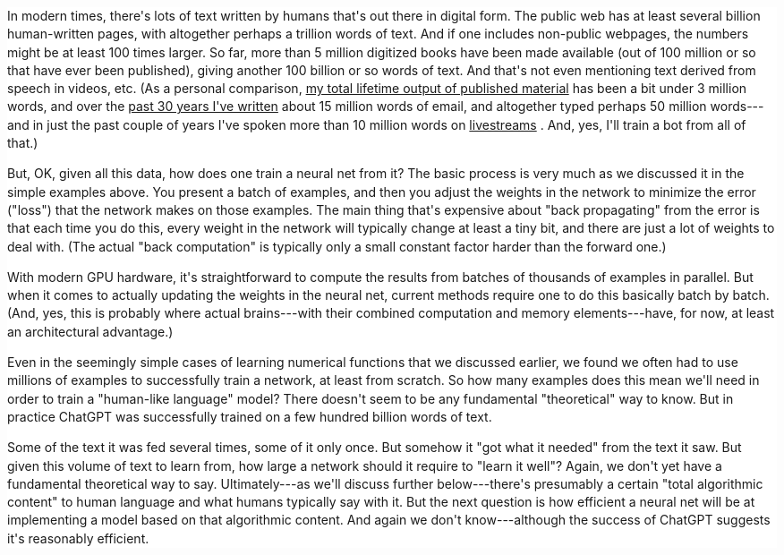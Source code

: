 In modern times, there's lots of text written by humans that's out there
in digital form. The public web has at least several billion
human-written pages, with altogether perhaps a trillion words of text.
And if one includes non-public webpages, the numbers might be at least
100 times larger. So far, more than 5 million digitized books have been
made available (out of 100 million or so that have ever been published),
giving another 100 billion or so words of text. And that's not even
mentioning text derived from speech in videos, etc. (As a personal
comparison, [my total lifetime output of published
material](https://www.stephenwolfram.com/publications/) has been a bit
under 3 million words, and over the [past 30 years I've
written](https://writings.stephenwolfram.com/2012/03/the-personal-analytics-of-my-life/)
about 15 million words of email, and altogether typed perhaps 50 million
words---and in just the past couple of years I've spoken more than 10
million words on
[livestreams](https://www.stephenwolfram.com/livestreams) . And, yes,
I'll train a bot from all of that.)

But, OK, given all this data, how does one train a neural net from it?
The basic process is very much as we discussed it in the simple examples
above. You present a batch of examples, and then you adjust the weights
in the network to minimize the error ("loss") that the network makes on
those examples. The main thing that's expensive about "back propagating"
from the error is that each time you do this, every weight in the
network will typically change at least a tiny bit, and there are just a
lot of weights to deal with. (The actual "back computation" is typically
only a small constant factor harder than the forward one.)

With modern GPU hardware, it's straightforward to compute the results
from batches of thousands of examples in parallel. But when it comes to
actually updating the weights in the neural net, current methods require
one to do this basically batch by batch. (And, yes, this is probably
where actual brains---with their combined computation and memory
elements---have, for now, at least an architectural advantage.)

Even in the seemingly simple cases of learning numerical functions that
we discussed earlier, we found we often had to use millions of examples
to successfully train a network, at least from scratch. So how many
examples does this mean we'll need in order to train a "human-like
language" model? There doesn't seem to be any fundamental "theoretical"
way to know. But in practice ChatGPT was successfully trained on a few
hundred billion words of text.

Some of the text it was fed several times, some of it only once. But
somehow it "got what it needed" from the text it saw. But given this
volume of text to learn from, how large a network should it require to
"learn it well"? Again, we don't yet have a fundamental theoretical way
to say. Ultimately---as we'll discuss further below---there's presumably
a certain "total algorithmic content" to human language and what humans
typically say with it. But the next question is how efficient a neural
net will be at implementing a model based on that algorithmic content.
And again we don't know---although the success of ChatGPT suggests it's
reasonably efficient.
